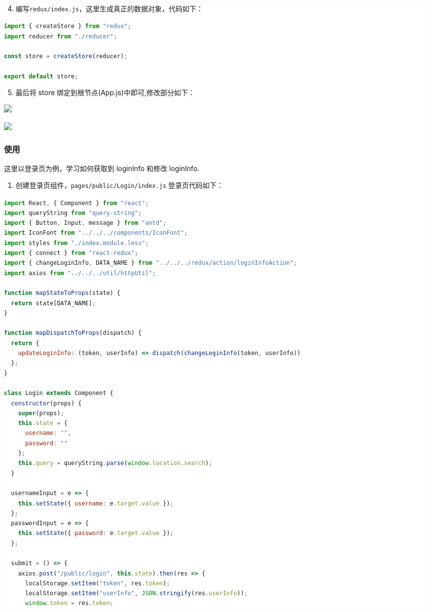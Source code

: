4. 编写`redux/index.js`，这里生成真正的数据对象，代码如下：

```javascript
import { createStore } from "redux";
import reducer from "./reducer";

const store = createStore(reducer);

export default store;
```

5. 最后将 store 绑定到根节点(App.js)中即可,修改部分如下：

![](https://raw.githubusercontent.com/FleyX/files/master/blogImg/20190627165936.png)

![](https://raw.githubusercontent.com/FleyX/files/master/blogImg/20190627170032.png)

### 使用

这里以登录页为例，学习如何获取到 loginInfo 和修改 loginInfo.

1. 创建登录页组件，`pages/public/Login/index.js`
   登录页代码如下：

```javascript
import React, { Component } from "react";
import queryString from "query-string";
import { Button, Input, message } from "antd";
import IconFont from "../../../components/IconFont";
import styles from "./index.module.less";
import { connect } from "react-redux";
import { changeLoginInfo, DATA_NAME } from "../../../redux/action/loginInfoAction";
import axios from "../../../util/httpUtil";

function mapStateToProps(state) {
  return state[DATA_NAME];
}

function mapDispatchToProps(dispatch) {
  return {
    updateLoginInfo: (token, userInfo) => dispatch(changeLoginInfo(token, userInfo))
  };
}

class Login extends Component {
  constructor(props) {
    super(props);
    this.state = {
      username: "",
      password: ""
    };
    this.query = queryString.parse(window.location.search);
  }

  usernameInput = e => {
    this.setState({ username: e.target.value });
  };
  passwordInput = e => {
    this.setState({ password: e.target.value });
  };

  submit = () => {
    axios.post("/public/login", this.state).then(res => {
      localStorage.setItem("token", res.token);
      localStorage.setItem("userInfo", JSON.stringify(res.userInfo));
      window.token = res.token;
```